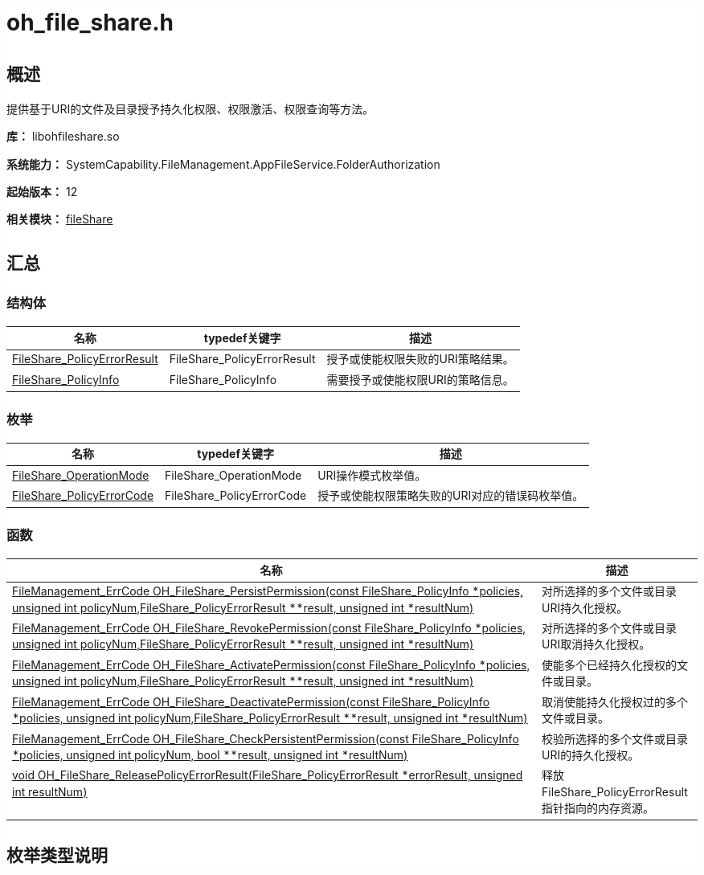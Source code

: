 # oh_file_share.h






## 概述

提供基于URI的文件及目录授予持久化权限、权限激活、权限查询等方法。

**库：** libohfileshare.so

**系统能力：** SystemCapability.FileManagement.AppFileService.FolderAuthorization

**起始版本：** 12

**相关模块：** [fileShare](capi-fileshare.md)

## 汇总

### 结构体

| 名称 | typedef关键字 | 描述 |
| -- | -- | -- |
| [FileShare_PolicyErrorResult](capi-fileshare-fileshare-policyerrorresult.md) | FileShare_PolicyErrorResult | 授予或使能权限失败的URI策略结果。 |
| [FileShare_PolicyInfo](capi-fileshare-fileshare-policyinfo.md) | FileShare_PolicyInfo | 需要授予或使能权限URI的策略信息。 |

### 枚举

| 名称 | typedef关键字 | 描述 |
| -- | -- | -- |
| [FileShare_OperationMode](#fileshare_operationmode) | FileShare_OperationMode | URI操作模式枚举值。 |
| [FileShare_PolicyErrorCode](#fileshare_policyerrorcode) | FileShare_PolicyErrorCode | 授予或使能权限策略失败的URI对应的错误码枚举值。 |

### 函数

| 名称 | 描述 |
| -- | -- |
| [FileManagement_ErrCode OH_FileShare_PersistPermission(const FileShare_PolicyInfo *policies, unsigned int policyNum,FileShare_PolicyErrorResult **result, unsigned int *resultNum)](#oh_fileshare_persistpermission) | 对所选择的多个文件或目录URI持久化授权。 |
| [FileManagement_ErrCode OH_FileShare_RevokePermission(const FileShare_PolicyInfo *policies, unsigned int policyNum,FileShare_PolicyErrorResult **result, unsigned int *resultNum)](#oh_fileshare_revokepermission) | 对所选择的多个文件或目录URI取消持久化授权。 |
| [FileManagement_ErrCode OH_FileShare_ActivatePermission(const FileShare_PolicyInfo *policies, unsigned int policyNum,FileShare_PolicyErrorResult **result, unsigned int *resultNum)](#oh_fileshare_activatepermission) | 使能多个已经持久化授权的文件或目录。 |
| [FileManagement_ErrCode OH_FileShare_DeactivatePermission(const FileShare_PolicyInfo *policies, unsigned int policyNum,FileShare_PolicyErrorResult **result, unsigned int *resultNum)](#oh_fileshare_deactivatepermission) | 取消使能持久化授权过的多个文件或目录。 |
| [FileManagement_ErrCode OH_FileShare_CheckPersistentPermission(const FileShare_PolicyInfo *policies, unsigned int policyNum, bool **result, unsigned int *resultNum)](#oh_fileshare_checkpersistentpermission) | 校验所选择的多个文件或目录URI的持久化授权。 |
| [void OH_FileShare_ReleasePolicyErrorResult(FileShare_PolicyErrorResult *errorResult, unsigned int resultNum)](#oh_fileshare_releasepolicyerrorresult) | 释放FileShare_PolicyErrorResult指针指向的内存资源。 |

## 枚举类型说明
